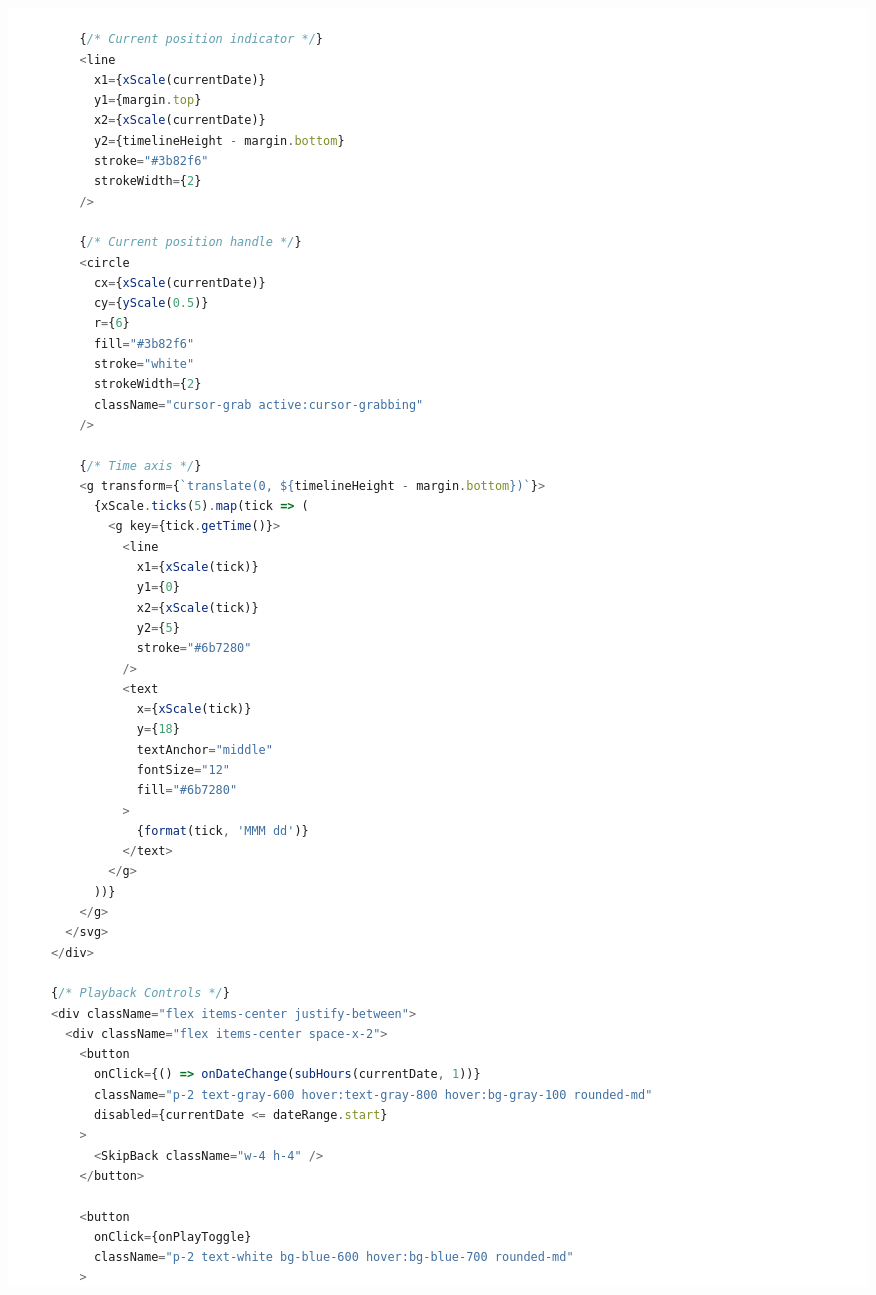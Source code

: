 ```typescript

          {/* Current position indicator */}
          <line
            x1={xScale(currentDate)}
            y1={margin.top}
            x2={xScale(currentDate)}
            y2={timelineHeight - margin.bottom}
            stroke="#3b82f6"
            strokeWidth={2}
          />

          {/* Current position handle */}
          <circle
            cx={xScale(currentDate)}
            cy={yScale(0.5)}
            r={6}
            fill="#3b82f6"
            stroke="white"
            strokeWidth={2}
            className="cursor-grab active:cursor-grabbing"
          />

          {/* Time axis */}
          <g transform={`translate(0, ${timelineHeight - margin.bottom})`}>
            {xScale.ticks(5).map(tick => (
              <g key={tick.getTime()}>
                <line
                  x1={xScale(tick)}
                  y1={0}
                  x2={xScale(tick)}
                  y2={5}
                  stroke="#6b7280"
                />
                <text
                  x={xScale(tick)}
                  y={18}
                  textAnchor="middle"
                  fontSize="12"
                  fill="#6b7280"
                >
                  {format(tick, 'MMM dd')}
                </text>
              </g>
            ))}
          </g>
        </svg>
      </div>

      {/* Playback Controls */}
      <div className="flex items-center justify-between">
        <div className="flex items-center space-x-2">
          <button
            onClick={() => onDateChange(subHours(currentDate, 1))}
            className="p-2 text-gray-600 hover:text-gray-800 hover:bg-gray-100 rounded-md"
            disabled={currentDate <= dateRange.start}
          >
            <SkipBack className="w-4 h-4" />
          </button>
          
          <button
            onClick={onPlayToggle}
            className="p-2 text-white bg-blue-600 hover:bg-blue-700 rounded-md"
          >
```